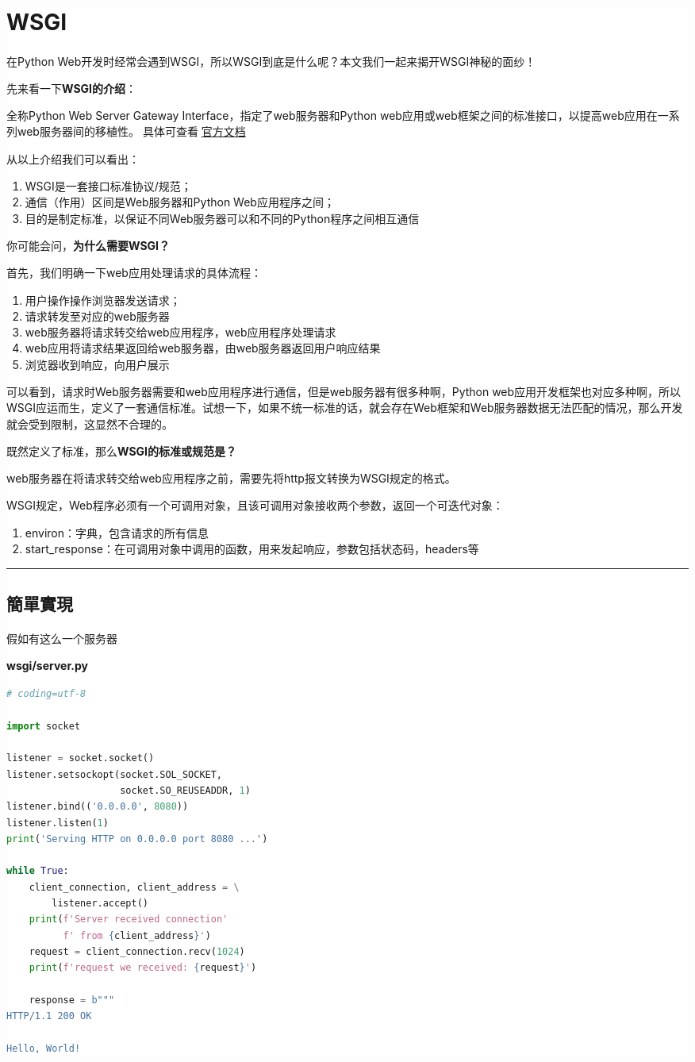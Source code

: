 # WSGI

在Python Web开发时经常会遇到WSGI，所以WSGI到底是什么呢？本文我们一起来揭开WSGI神秘的面纱！

先来看一下**WSGI的介绍**：

全称Python Web Server Gateway Interface，指定了web服务器和Python web应用或web框架之间的标准接口，以提高web应用在一系列web服务器间的移植性。 具体可查看 [官方文档](https://link.zhihu.com/?target=https%3A//www.python.org/dev/peps/pep-0333/)

从以上介绍我们可以看出：

1. WSGI是一套接口标准协议/规范；
2. 通信（作用）区间是Web服务器和Python Web应用程序之间；
3. 目的是制定标准，以保证不同Web服务器可以和不同的Python程序之间相互通信

你可能会问，**为什么需要WSGI？**

首先，我们明确一下web应用处理请求的具体流程：

1. 用户操作操作浏览器发送请求；
2. 请求转发至对应的web服务器
3. web服务器将请求转交给web应用程序，web应用程序处理请求
4. web应用将请求结果返回给web服务器，由web服务器返回用户响应结果
5. 浏览器收到响应，向用户展示

可以看到，请求时Web服务器需要和web应用程序进行通信，但是web服务器有很多种啊，Python web应用开发框架也对应多种啊，所以WSGI应运而生，定义了一套通信标准。试想一下，如果不统一标准的话，就会存在Web框架和Web服务器数据无法匹配的情况，那么开发就会受到限制，这显然不合理的。

既然定义了标准，那么**WSGI的标准或规范是？**

web服务器在将请求转交给web应用程序之前，需要先将http报文转换为WSGI规定的格式。

WSGI规定，Web程序必须有一个可调用对象，且该可调用对象接收两个参数，返回一个可迭代对象：

1. environ：字典，包含请求的所有信息
2. start_response：在可调用对象中调用的函数，用来发起响应，参数包括状态码，headers等

---

## 簡單實現

假如有这么一个服务器

**wsgi/server.py**

```python
# coding=utf-8

import socket

listener = socket.socket()
listener.setsockopt(socket.SOL_SOCKET,
                    socket.SO_REUSEADDR, 1)
listener.bind(('0.0.0.0', 8080))
listener.listen(1)
print('Serving HTTP on 0.0.0.0 port 8080 ...')

while True:
    client_connection, client_address = \
        listener.accept()
    print(f'Server received connection'
          f' from {client_address}')
    request = client_connection.recv(1024)
    print(f'request we received: {request}')

    response = b"""
HTTP/1.1 200 OK

Hello, World!
```